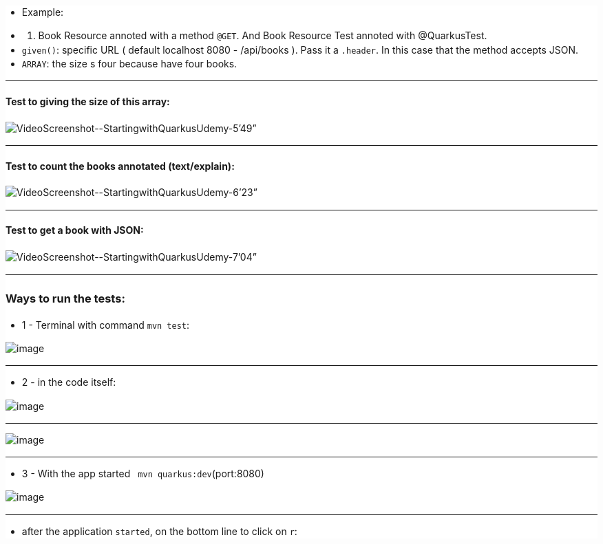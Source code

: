 
- Example:

* 1. Book Resource annoted with a method `@GET`. And Book Resource Test annoted with @QuarkusTest.
* `given()`: specific URL ( default localhost 8080 - /api/books ). Pass it a `.header`. In this case that the method accepts JSON.
* `ARRAY`: the size s four because have four books.

---

#### Test to giving the size of this array:

![VideoScreenshot--StartingwithQuarkusUdemy-5’49”](https://user-images.githubusercontent.com/46926951/236040891-5e65abea-1991-490a-a1dd-74bd869a93e9.jpg)

---

#### Test to count the books annotated (text/explain):

![VideoScreenshot--StartingwithQuarkusUdemy-6’23”](https://user-images.githubusercontent.com/46926951/236043325-86423334-7d22-43d5-a87d-fa52be0a99f9.jpg)

---


#### Test to get a book with JSON:

![VideoScreenshot--StartingwithQuarkusUdemy-7’04”](https://user-images.githubusercontent.com/46926951/236043694-28889419-0235-4db4-b3fd-c5ba93e62734.jpg)

---

### Ways to run the tests:

* 1 - Terminal with command `mvn test`:

![image](https://user-images.githubusercontent.com/46926951/236051515-59a06250-a981-472a-b20a-7bbff77008a6.png)

---

* 2 - in the code itself:

![image](https://user-images.githubusercontent.com/46926951/236052348-b58f69c8-9bc2-48a1-b39a-69eb1f7a3387.png)

---

![image](https://user-images.githubusercontent.com/46926951/236052563-25a1bb32-b13e-485e-ac8b-4c6032e69c3f.png)

---

* 3 - With the app started ` mvn quarkus:dev`(port:8080)

![image](https://user-images.githubusercontent.com/46926951/236052896-e0b8109e-76b4-4365-935e-59d92c06f64a.png)

---

- after the application `started`, on the bottom line to click on `r`:
